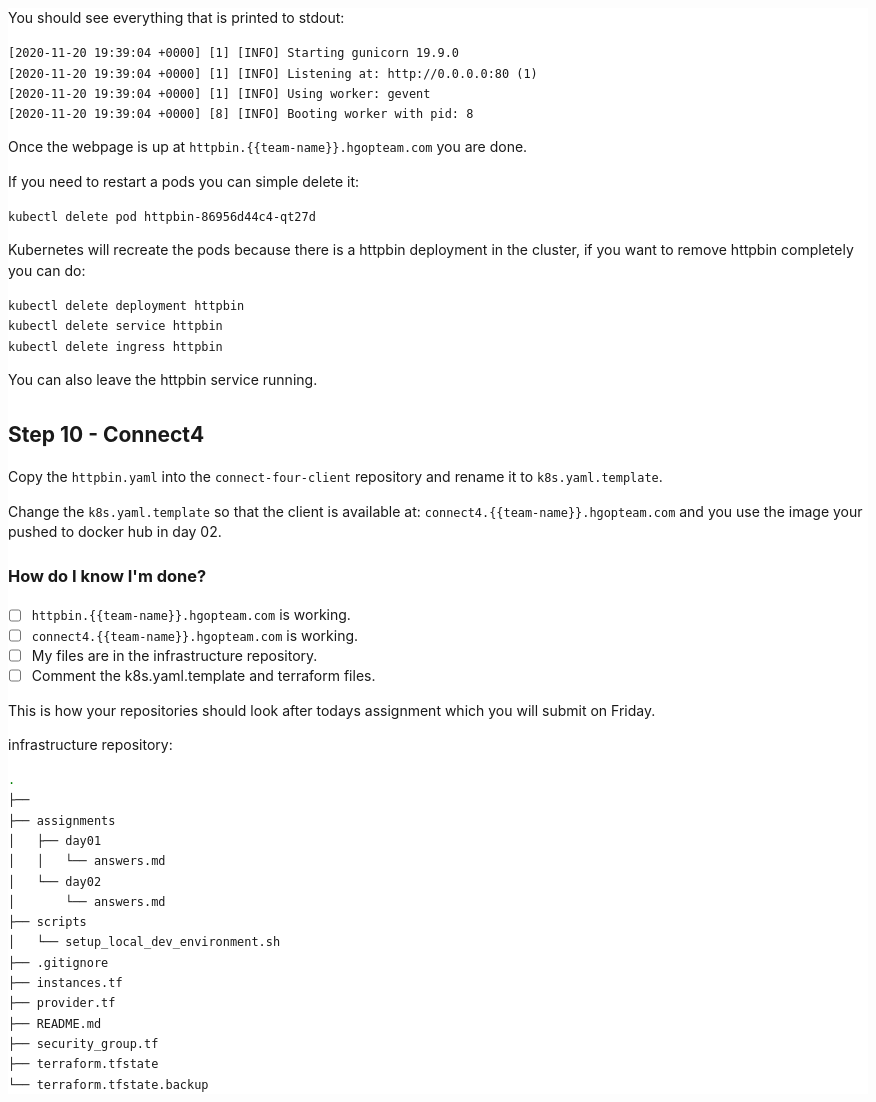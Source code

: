 You should see everything that is printed to stdout:

~~~
[2020-11-20 19:39:04 +0000] [1] [INFO] Starting gunicorn 19.9.0
[2020-11-20 19:39:04 +0000] [1] [INFO] Listening at: http://0.0.0.0:80 (1)
[2020-11-20 19:39:04 +0000] [1] [INFO] Using worker: gevent
[2020-11-20 19:39:04 +0000] [8] [INFO] Booting worker with pid: 8
~~~

Once the webpage is up at `httpbin.{{team-name}}.hgopteam.com` you are done.

If you need to restart a pods you can simple delete it:

~~~bash
kubectl delete pod httpbin-86956d44c4-qt27d
~~~

Kubernetes will recreate the pods because there is a httpbin deployment in the cluster, if
you want to remove httpbin completely you can do:

~~~
kubectl delete deployment httpbin
kubectl delete service httpbin
kubectl delete ingress httpbin
~~~

You can also leave the httpbin service running.

## Step 10 - Connect4

Copy the `httpbin.yaml` into the `connect-four-client` repository and
rename it to `k8s.yaml.template`.

Change the `k8s.yaml.template` so that the client is available at: `connect4.{{team-name}}.hgopteam.com`
and you use the image your pushed to docker hub in day 02.

### How do I know I'm done?

- [ ] `httpbin.{{team-name}}.hgopteam.com` is working.
- [ ] `connect4.{{team-name}}.hgopteam.com` is working.
- [ ] My files are in the infrastructure repository.
- [ ] Comment the k8s.yaml.template and terraform files.

This is how your repositories should look after todays assignment which you
will submit on Friday.

infrastructure repository:
```bash
.
├── 
├── assignments
│   ├── day01
│   │   └── answers.md
│   └── day02
│       └── answers.md
├── scripts
│   └── setup_local_dev_environment.sh
├── .gitignore
├── instances.tf
├── provider.tf
├── README.md
├── security_group.tf
├── terraform.tfstate
└── terraform.tfstate.backup
```

